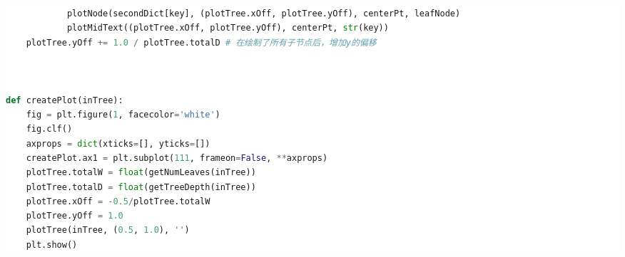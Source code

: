 ~~~python
            plotNode(secondDict[key], (plotTree.xOff, plotTree.yOff), centerPt, leafNode)
            plotMidText((plotTree.xOff, plotTree.yOff), centerPt, str(key))
    plotTree.yOff += 1.0 / plotTree.totalD # 在绘制了所有子节点后，增加y的偏移



def createPlot(inTree):
    fig = plt.figure(1, facecolor='white')
    fig.clf()
    axprops = dict(xticks=[], yticks=[])
    createPlot.ax1 = plt.subplot(111, frameon=False, **axprops)
    plotTree.totalW = float(getNumLeaves(inTree))
    plotTree.totalD = float(getTreeDepth(inTree))
    plotTree.xOff = -0.5/plotTree.totalW
    plotTree.yOff = 1.0
    plotTree(inTree, (0.5, 1.0), '')
    plt.show()
~~~





